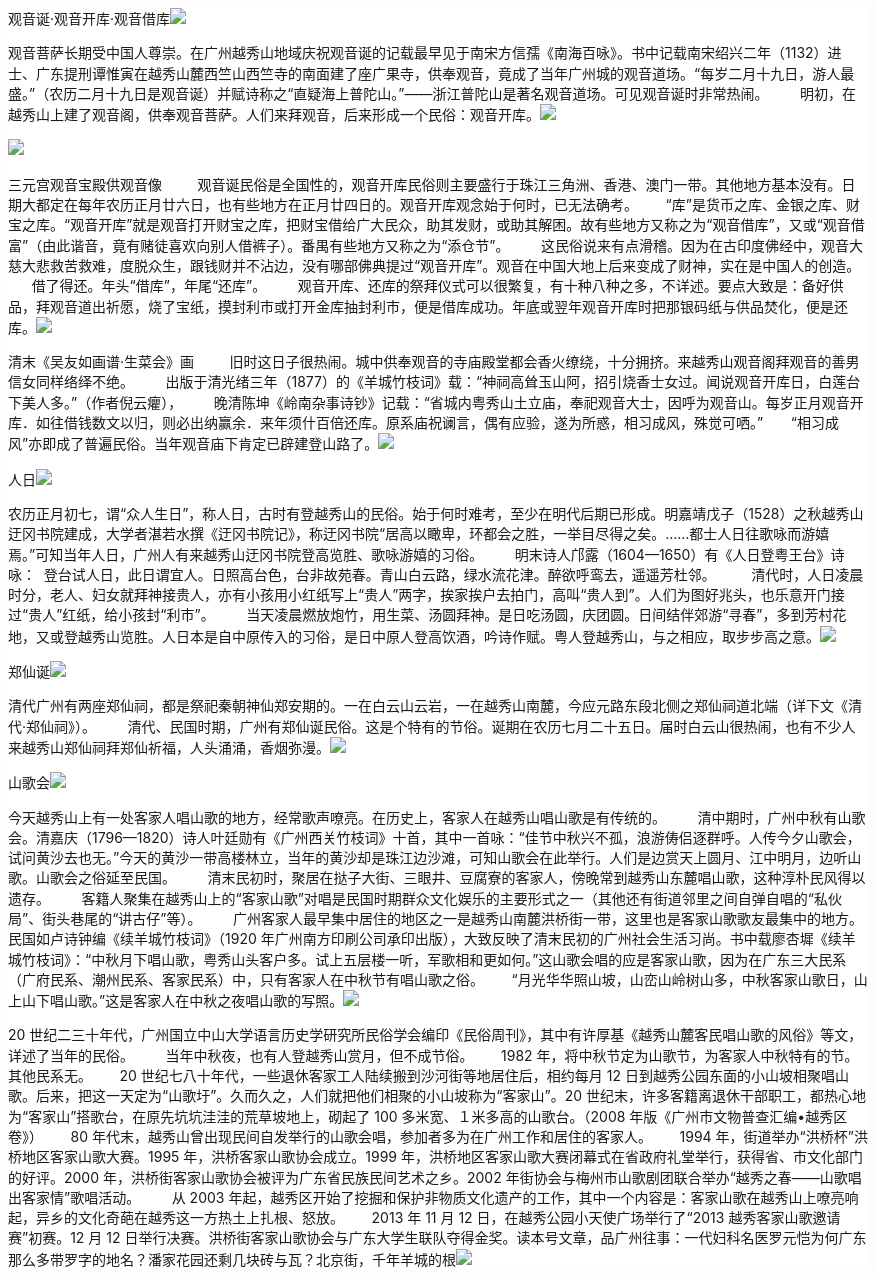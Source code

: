 观音诞·观音开库·观音借库![](https://mmbiz.qpic.cn/mmbiz_gif/ezgzyJYvFuL7grpFsVCdSQaGRQyy6yQ8rqd4clAzS6LDR6GXkHnTZ9d1EF5scGjhMsoHOq3ribVcCU7NNia1DpxQ/640)

观音菩萨长期受中国人尊崇。在广州越秀山地域庆祝观音诞的记载最早见于南宋方信孺《南海百咏》。书中记载南宋绍兴二年（1132）进士、广东提刑谭惟寅在越秀山麓西竺山西竺寺的南面建了座广果寺，供奉观音，竟成了当年广州城的观音道场。“每岁二月十九日，游人最盛。”（农历二月十九日是观音诞）并赋诗称之“直疑海上普陀山。”——浙江普陀山是著名观音道场。可见观音诞时非常热闹。        明初，在越秀山上建了观音阁，供奉观音菩萨。人们来拜观音，后来形成一个民俗：观音开库。![](https://mmbiz.qpic.cn/mmbiz_jpg/PJWG74pLsMaIgRodnHVibC2LqmgOoWtDb9E0icVCZvYveParCiarHK5uAc0frqwL3oFYzrQHA7G7esKpEAywGUNdA/640)

![](https://mmbiz.qpic.cn/mmbiz_gif/ezgzyJYvFuL7grpFsVCdSQaGRQyy6yQ8rqd4clAzS6LDR6GXkHnTZ9d1EF5scGjhMsoHOq3ribVcCU7NNia1DpxQ/640)

三元宫观音宝殿供观音像         观音诞民俗是全国性的，观音开库民俗则主要盛行于珠江三角洲、香港、澳门一带。其他地方基本没有。日期大都定在每年农历正月廿六日，也有些地方在正月廿四日的。观音开库观念始于何时，已无法确考。       “库”是货币之库、金银之库、财宝之库。“观音开库”就是观音打开财宝之库，把财宝借给广大民众，助其发财，或助其解困。故有些地方又称之为“观音借库”，又或“观音借富”（由此谐音，竟有赌徒喜欢向别人借裤子）。番禺有些地方又称之为“添仓节”。        这民俗说来有点滑稽。因为在古印度佛经中，观音大慈大悲救苦救难，度脱众生，跟钱财并不沾边，没有哪部佛典提过“观音开库”。观音在中国大地上后来变成了财神，实在是中国人的创造。        借了得还。年头“借库”，年尾“还库”。        观音开库、还库的祭拜仪式可以很繁复，有十种八种之多，不详述。要点大致是：备好供品，拜观音道出祈愿，烧了宝纸，摸封利市或打开金库抽封利市，便是借库成功。年底或翌年观音开库时把那银码纸与供品焚化，便是还库。![](https://mmbiz.qpic.cn/mmbiz_gif/ezgzyJYvFuL7grpFsVCdSQaGRQyy6yQ8rqd4clAzS6LDR6GXkHnTZ9d1EF5scGjhMsoHOq3ribVcCU7NNia1DpxQ/640)

清末《吴友如画谱·生菜会》画         旧时这日子很热闹。城中供奉观音的寺庙殿堂都会香火缭绕，十分拥挤。来越秀山观音阁拜观音的善男信女同样络绎不绝。        出版于清光绪三年（1877）的《羊城竹枝词》载：“神祠高耸玉山阿，招引烧香士女过。闻说观音开库日，白莲台下美人多。”（作者倪云癯），        晚清陈坤《岭南杂事诗钞》记载：“省城内粤秀山土立庙，奉祀观音大士，因呼为观音山。每岁正月观音开库．如往借钱数文以归，则必出纳赢余．来年须什百倍还库。原系庙祝谰言，偶有应验，遂为所惑，相习成风，殊觉可哂。”       “相习成风”亦即成了普遍民俗。当年观音庙下肯定已辟建登山路了。![](https://mmbiz.qpic.cn/mmbiz_png/Ljib4So7yuWiabibChopcsllFicYicm46H4DKhELFEFRYAqm1FCael8Gict60fXz1UM2sq0KSEINvacrvM5DAbvdw4Jw/640?wx_fmt=png)

人日![](https://mmbiz.qpic.cn/mmbiz_png/Ljib4So7yuWiabibChopcsllFicYicm46H4DKhELFEFRYAqm1FCael8Gict60fXz1UM2sq0KSEINvacrvM5DAbvdw4Jw/640?wx_fmt=png)

农历正月初七，谓“众人生日”，称人日，古时有登越秀山的民俗。始于何时难考，至少在明代后期已形成。明嘉靖戊子（1528）之秋越秀山迂冈书院建成，大学者湛若水撰《迂冈书院记》，称迂冈书院“居高以瞰卑，环都会之胜，一举目尽得之矣。……都士人日往歌咏而游嬉焉。”可知当年人日，广州人有来越秀山迂冈书院登高览胜、歌咏游嬉的习俗。        明末诗人邝露（1604—1650）有《人日登粤王台》诗咏：  登台试人日，此日谓宜人。日照高台色，台非故苑春。青山白云路，绿水流花津。醉欲呼鸾去，遥遥芳杜邻。         清代时，人日凌晨时分，老人、妇女就拜神接贵人，亦有小孩用小红纸写上“贵人”两字，挨家挨户去拍门，高叫“贵人到”。人们为图好兆头，也乐意开门接过“贵人”红纸，给小孩封“利市”。        当天凌晨燃放炮竹，用生菜、汤圆拜神。是日吃汤圆，庆团圆。日间结伴郊游“寻春”，多到芳村花地，又或登越秀山览胜。人日本是自中原传入的习俗，是日中原人登高饮酒，吟诗作赋。粤人登越秀山，与之相应，取步步高之意。![](https://mmbiz.qpic.cn/mmbiz_jpg/PJWG74pLsMaIgRodnHVibC2LqmgOoWtDbAtrgXRvbQUnkV269qgJ6YpHfjl2yaib99rZzxgMVJEOWclFG17whdpQ/640)

郑仙诞![](https://mmbiz.qpic.cn/mmbiz_jpg/PJWG74pLsMaIgRodnHVibC2LqmgOoWtDbdouPhjNibDv8gDLPM9OH9oojrshvQSG62gvftNHBLB1LtpH5yrib4iaOA/640)

清代广州有两座郑仙祠，都是祭祀秦朝神仙郑安期的。一在白云山云岩，一在越秀山南麓，今应元路东段北侧之郑仙祠道北端（详下文《清代·郑仙祠》）。        清代、民国时期，广州有郑仙诞民俗。这是个特有的节俗。诞期在农历七月二十五日。届时白云山很热闹，也有不少人来越秀山郑仙祠拜郑仙祈福，人头涌涌，香烟弥漫。![](https://mmbiz.qpic.cn/mmbiz_gif/ezgzyJYvFuL7grpFsVCdSQaGRQyy6yQ8rqd4clAzS6LDR6GXkHnTZ9d1EF5scGjhMsoHOq3ribVcCU7NNia1DpxQ/640)

山歌会![](https://mmbiz.qpic.cn/mmbiz_gif/ezgzyJYvFuL7grpFsVCdSQaGRQyy6yQ8rqd4clAzS6LDR6GXkHnTZ9d1EF5scGjhMsoHOq3ribVcCU7NNia1DpxQ/640)

今天越秀山上有一处客家人唱山歌的地方，经常歌声嘹亮。在历史上，客家人在越秀山唱山歌是有传统的。        清中期时，广州中秋有山歌会。清嘉庆（1796—1820）诗人叶廷勋有《广州西关竹枝词》十首，其中一首咏：“佳节中秋兴不孤，浪游俦侣逐群呼。人传今夕山歌会，试问黄沙去也无。”今天的黄沙一带高楼林立，当年的黄沙却是珠江边沙滩，可知山歌会在此举行。人们是边赏天上圆月、江中明月，边听山歌。山歌会之俗延至民国。        清末民初时，聚居在挞子大街、三眼井、豆腐寮的客家人，傍晚常到越秀山东麓唱山歌，这种淳朴民风得以遗存。        客籍人聚集在越秀山上的“客家山歌”对唱是民国时期群众文化娱乐的主要形式之一（其他还有街道邻里之间自弹自唱的“私伙局”、街头巷尾的“讲古仔”等）。        广州客家人最早集中居住的地区之一是越秀山南麓洪桥街一带，这里也是客家山歌歌友最集中的地方。民国如卢诗钟编《续羊城竹枝词》（1920 年广州南方印刷公司承印出版），大致反映了清末民初的广州社会生活习尚。书中载廖杏墀《续羊城竹枝词》：“中秋月下唱山歌，粤秀山头客户多。试上五层楼一听，军歌相和更如何。”这山歌会唱的应是客家山歌，因为在广东三大民系（广府民系、潮州民系、客家民系）中，只有客家人在中秋节有唱山歌之俗。       “月光华华照山坡，山峦山岭树山多，中秋客家山歌日，山上山下唱山歌。”这是客家人在中秋之夜唱山歌的写照。![](https://mmbiz.qpic.cn/mmbiz_gif/ezgzyJYvFuL7grpFsVCdSQaGRQyy6yQ8rqd4clAzS6LDR6GXkHnTZ9d1EF5scGjhMsoHOq3ribVcCU7NNia1DpxQ/640)

20 世纪二三十年代，广州国立中山大学语言历史学研究所民俗学会编印《民俗周刊》，其中有许厚基《越秀山麓客民唱山歌的风俗》等文，详述了当年的民俗。        当年中秋夜，也有人登越秀山赏月，但不成节俗。       1982 年，将中秋节定为山歌节，为客家人中秋特有的节。其他民系无。       20 世纪七八十年代，一些退休客家工人陆续搬到沙河街等地居住后，相约每月 12 日到越秀公园东面的小山坡相聚唱山歌。后来，把这一天定为“山歌圩”。久而久之，人们就把他们相聚的小山坡称为“客家山”。20 世纪末，许多客籍离退休干部职工，都热心地为“客家山”搭歌台，在原先坑坑洼洼的荒草坡地上，砌起了 100 多米宽、１米多高的山歌台。（2008 年版《广州市文物普查汇编•越秀区卷》）       80 年代末，越秀山曾出现民间自发举行的山歌会唱，参加者多为在广州工作和居住的客家人。       1994 年，街道举办“洪桥杯”洪桥地区客家山歌大赛。1995 年，洪桥客家山歌协会成立。1999 年，洪桥地区客家山歌大赛闭幕式在省政府礼堂举行，获得省、市文化部门的好评。2000 年，洪桥街客家山歌协会被评为广东省民族民间艺术之乡。2002 年街协会与梅州市山歌剧团联合举办“越秀之春——山歌唱出客家情”歌唱活动。        从 2003 年起，越秀区开始了挖掘和保护非物质文化遗产的工作，其中一个内容是：客家山歌在越秀山上嘹亮响起，异乡的文化奇葩在越秀这一方热土上扎根、怒放。       2013 年 11 月 12 日，在越秀公园小天使广场举行了“2013 越秀客家山歌邀请赛”初赛。12 月 12 日举行决赛。洪桥街客家山歌协会与广东大学生联队夺得金奖。读本号文章，品广州往事：一代妇科名医罗元恺为何广东那么多带罗字的地名？潘家花园还剩几块砖与瓦？北京街，千年羊城的根![](https://mmbiz.qpic.cn/mmbiz_gif/ezgzyJYvFuL7grpFsVCdSQaGRQyy6yQ8rqd4clAzS6LDR6GXkHnTZ9d1EF5scGjhMsoHOq3ribVcCU7NNia1DpxQ/640)
